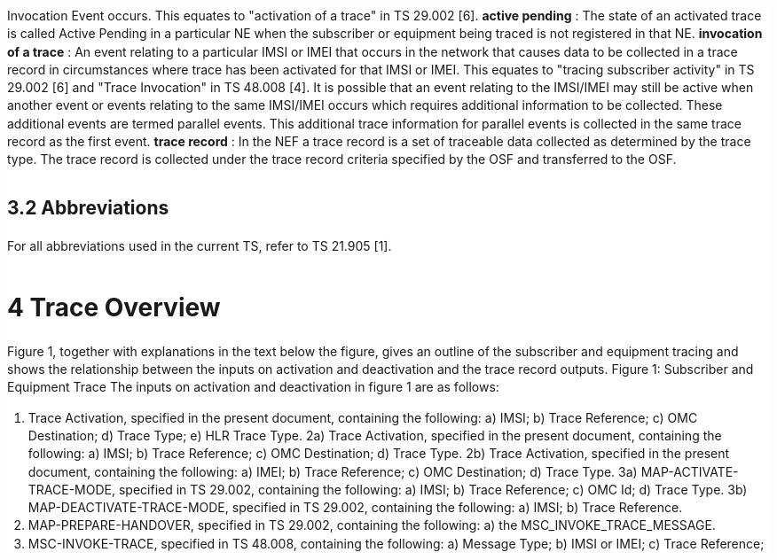 Invocation Event occurs. This equates to \"activation of a trace\" in TS
29.002 [6].
**active pending** : The state of an activated trace is called Active Pending
in a particular NE when the subscriber or equipment being traced is not
registered in that NE.
**invocation of a trace** : An event relating to a particular IMSI or IMEI
that occurs in the network that causes data to be collected in a trace record
in circumstances where trace has been activated for that IMSI or IMEI. This
equates to \"tracing subscriber activity\" in TS 29.002 [6] and \"Trace
Invocation\" in TS 48.008 [4]. It is possible that an event relating to the
IMSI/IMEI may still be active when another event or events relating to the
same IMSI/IMEI occurs which requires additional information to be collected.
These additional events are termed parallel events. This additional trace
information for parallel events is collected in the same trace record as the
first event.
**trace record** : In the NEF a trace record is a set of traceable data
collected as determined by the trace type. The trace record is collected under
the trace record criteria specified by the OSF and transferred to the OSF.
## 3.2 Abbreviations
For all abbreviations used in the current TS, refer to TS 21.905 [1].
# 4 Trace Overview
Figure 1, together with explanations in the text below the figure, gives an
outline of the subscriber and equipment tracing and shows the relationship
between the inputs on activation and deactivation and the trace record
outputs.
Figure 1: Subscriber and Equipment Trace
The inputs on activation and deactivation in figure 1 are as follows:
1) Trace Activation, specified in the present document, containing the
following:
a) IMSI;
b) Trace Reference;
c) OMC Destination;
d) Trace Type;
e) HLR Trace Type.
2a) Trace Activation, specified in the present document, containing the
following:
a) IMSI;
b) Trace Reference;
c) OMC Destination;
d) Trace Type.
2b) Trace Activation, specified in the present document, containing the
following:
a) IMEI;
b) Trace Reference;
c) OMC Destination;
d) Trace Type.
3a) MAP-ACTIVATE-TRACE-MODE, specified in TS 29.002, containing the following:
a) IMSI;
b) Trace Reference;
c) OMC Id;
d) Trace Type.
3b) MAP-DEACTIVATE-TRACE-MODE, specified in TS 29.002, containing the
following:
a) IMSI;
b) Trace Reference.
4) MAP-PREPARE-HANDOVER, specified in TS 29.002, containing the following:
a) the MSC_INVOKE_TRACE_MESSAGE.
5) MSC-INVOKE-TRACE, specified in TS 48.008, containing the following:
a) Message Type;
b) IMSI or IMEI;
c) Trace Reference;